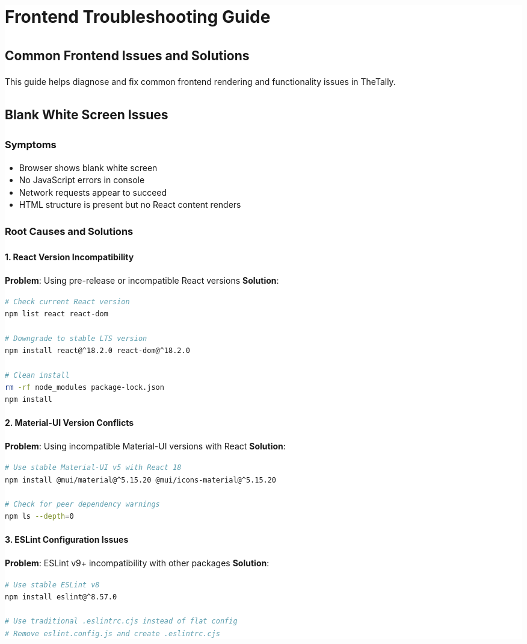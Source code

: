 # Frontend Troubleshooting Guide

## Common Frontend Issues and Solutions

This guide helps diagnose and fix common frontend rendering and functionality issues in TheTally.

## Blank White Screen Issues

### Symptoms
- Browser shows blank white screen
- No JavaScript errors in console
- Network requests appear to succeed
- HTML structure is present but no React content renders

### Root Causes and Solutions

#### 1. React Version Incompatibility
**Problem**: Using pre-release or incompatible React versions
**Solution**:
```bash
# Check current React version
npm list react react-dom

# Downgrade to stable LTS version
npm install react@^18.2.0 react-dom@^18.2.0

# Clean install
rm -rf node_modules package-lock.json
npm install
```

#### 2. Material-UI Version Conflicts
**Problem**: Using incompatible Material-UI versions with React
**Solution**:
```bash
# Use stable Material-UI v5 with React 18
npm install @mui/material@^5.15.20 @mui/icons-material@^5.15.20

# Check for peer dependency warnings
npm ls --depth=0
```

#### 3. ESLint Configuration Issues
**Problem**: ESLint v9+ incompatibility with other packages
**Solution**:
```bash
# Use stable ESLint v8
npm install eslint@^8.57.0

# Use traditional .eslintrc.cjs instead of flat config
# Remove eslint.config.js and create .eslintrc.cjs
```
